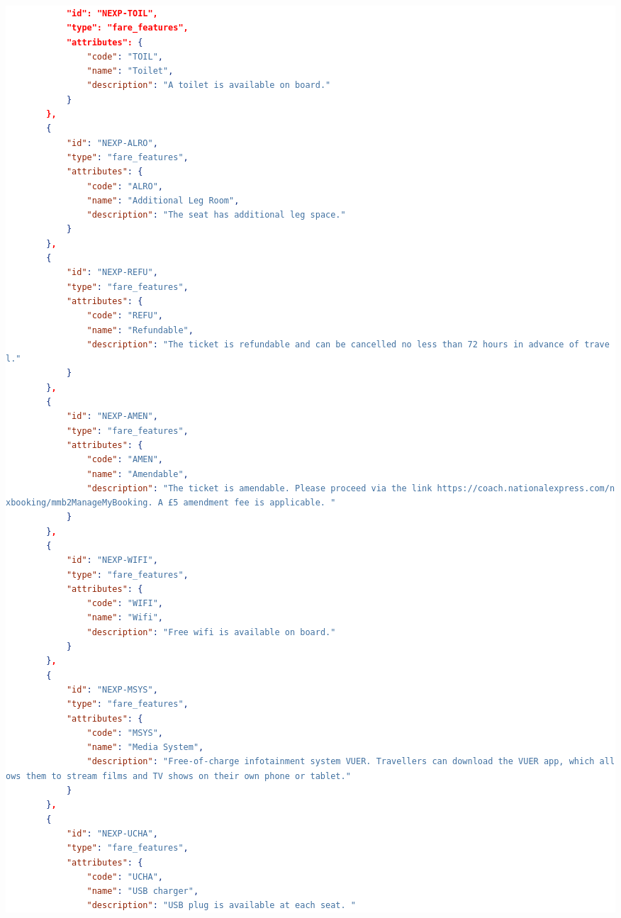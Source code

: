 ```json
            "id": "NEXP-TOIL",
            "type": "fare_features",
            "attributes": {
                "code": "TOIL",
                "name": "Toilet",
                "description": "A toilet is available on board."
            }
        },
        {
            "id": "NEXP-ALRO",
            "type": "fare_features",
            "attributes": {
                "code": "ALRO",
                "name": "Additional Leg Room",
                "description": "The seat has additional leg space."
            }
        },
        {
            "id": "NEXP-REFU",
            "type": "fare_features",
            "attributes": {
                "code": "REFU",
                "name": "Refundable",
                "description": "The ticket is refundable and can be cancelled no less than 72 hours in advance of travel."
            }
        },
        {
            "id": "NEXP-AMEN",
            "type": "fare_features",
            "attributes": {
                "code": "AMEN",
                "name": "Amendable",
                "description": "The ticket is amendable. Please proceed via the link https://coach.nationalexpress.com/nxbooking/mmb2ManageMyBooking. A £5 amendment fee is applicable. "
            }
        },
        {
            "id": "NEXP-WIFI",
            "type": "fare_features",
            "attributes": {
                "code": "WIFI",
                "name": "Wifi",
                "description": "Free wifi is available on board."
            }
        },
        {
            "id": "NEXP-MSYS",
            "type": "fare_features",
            "attributes": {
                "code": "MSYS",
                "name": "Media System",
                "description": "Free-of-charge infotainment system VUER. Travellers can download the VUER app, which allows them to stream films and TV shows on their own phone or tablet."
            }
        },
        {
            "id": "NEXP-UCHA",
            "type": "fare_features",
            "attributes": {
                "code": "UCHA",
                "name": "USB charger",
                "description": "USB plug is available at each seat. "
```